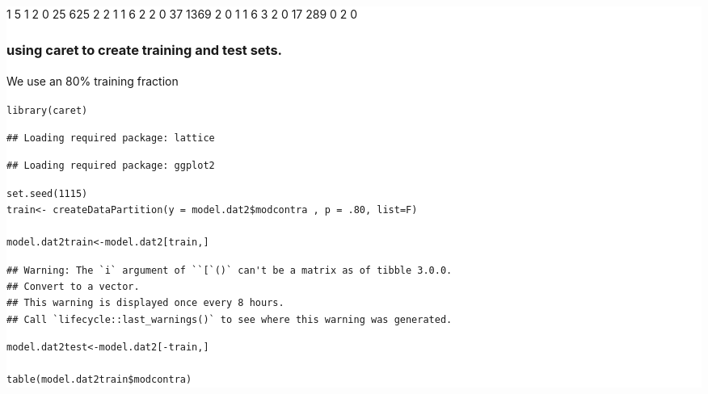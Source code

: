 <td align="left">1 5 1</td>
<td align="right">2</td>
<td align="left">0</td>
<td align="right">25</td>
<td align="right">625</td>
<td align="right">2</td>
<td align="right">2</td>
<td align="right">1</td>
</tr>
<tr class="odd">
<td align="left">1 6 2</td>
<td align="right">2</td>
<td align="left">0</td>
<td align="right">37</td>
<td align="right">1369</td>
<td align="right">2</td>
<td align="right">0</td>
<td align="right">1</td>
</tr>
<tr class="even">
<td align="left">1 6 3</td>
<td align="right">2</td>
<td align="left">0</td>
<td align="right">17</td>
<td align="right">289</td>
<td align="right">0</td>
<td align="right">2</td>
<td align="right">0</td>
</tr>
</tbody>
</table>
<div id="using-caret-to-create-training-and-test-sets." class="section level3">
<h3>using caret to create training and test sets.</h3>
<p>We use an 80% training fraction</p>
<div class="sourceCode" id="cb8"><pre class="sourceCode r"><code class="sourceCode r"><a class="sourceLine" id="cb8-1" data-line-number="1"><span class="kw">library</span>(caret)</a></code></pre></div>
<pre><code>## Loading required package: lattice</code></pre>
<pre><code>## Loading required package: ggplot2</code></pre>
<div class="sourceCode" id="cb11"><pre class="sourceCode r"><code class="sourceCode r"><a class="sourceLine" id="cb11-1" data-line-number="1"><span class="kw">set.seed</span>(<span class="dv">1115</span>)</a>
<a class="sourceLine" id="cb11-2" data-line-number="2">train&lt;-<span class="st"> </span><span class="kw">createDataPartition</span>(<span class="dt">y =</span> model.dat2<span class="op">$</span>modcontra , <span class="dt">p =</span> <span class="fl">.80</span>, <span class="dt">list=</span>F)</a>
<a class="sourceLine" id="cb11-3" data-line-number="3"></a>
<a class="sourceLine" id="cb11-4" data-line-number="4">model.dat2train&lt;-model.dat2[train,]</a></code></pre></div>
<pre><code>## Warning: The `i` argument of ``[`()` can&#39;t be a matrix as of tibble 3.0.0.
## Convert to a vector.
## This warning is displayed once every 8 hours.
## Call `lifecycle::last_warnings()` to see where this warning was generated.</code></pre>
<div class="sourceCode" id="cb13"><pre class="sourceCode r"><code class="sourceCode r"><a class="sourceLine" id="cb13-1" data-line-number="1">model.dat2test&lt;-model.dat2[<span class="op">-</span>train,]</a>
<a class="sourceLine" id="cb13-2" data-line-number="2"></a>
<a class="sourceLine" id="cb13-3" data-line-number="3"><span class="kw">table</span>(model.dat2train<span class="op">$</span>modcontra)</a></code></pre></div>
